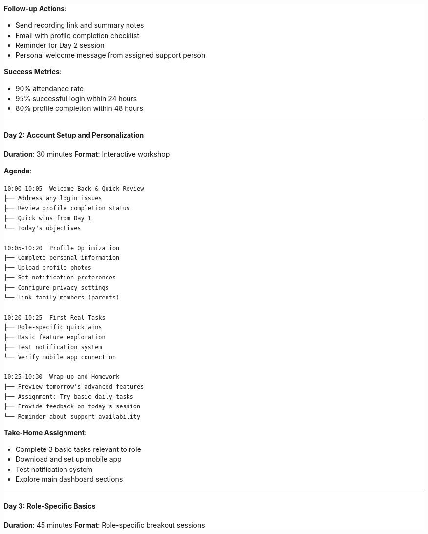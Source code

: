**Follow-up Actions**:
- Send recording link and summary notes
- Email with profile completion checklist
- Reminder for Day 2 session
- Personal welcome message from assigned support person

**Success Metrics**:
- 90% attendance rate
- 95% successful login within 24 hours
- 80% profile completion within 48 hours

---

#### Day 2: Account Setup and Personalization
**Duration**: 30 minutes
**Format**: Interactive workshop

**Agenda**:
```
10:00-10:05  Welcome Back & Quick Review
├── Address any login issues
├── Review profile completion status
├── Quick wins from Day 1
└── Today's objectives

10:05-10:20  Profile Optimization
├── Complete personal information
├── Upload profile photos
├── Set notification preferences
├── Configure privacy settings
└── Link family members (parents)

10:20-10:25  First Real Tasks
├── Role-specific quick wins
├── Basic feature exploration
├── Test notification system
└── Verify mobile app connection

10:25-10:30  Wrap-up and Homework
├── Preview tomorrow's advanced features
├── Assignment: Try basic daily tasks
├── Provide feedback on today's session
└── Reminder about support availability
```

**Take-Home Assignment**:
- Complete 3 basic tasks relevant to role
- Download and set up mobile app
- Test notification system
- Explore main dashboard sections

---

#### Day 3: Role-Specific Basics
**Duration**: 45 minutes
**Format**: Role-specific breakout sessions
